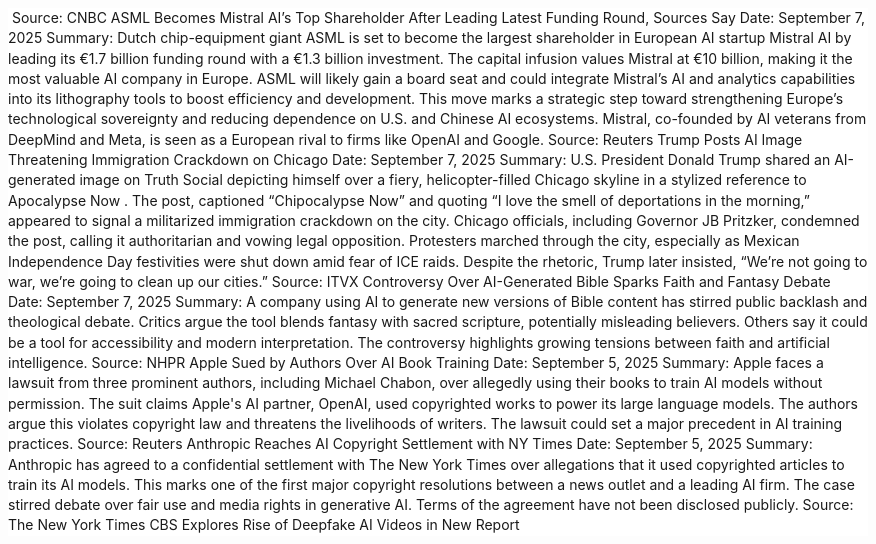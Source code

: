 ‍
Source:
CNBC
ASML Becomes Mistral AI’s Top Shareholder After Leading Latest Funding Round, Sources Say
Date:
September 7, 2025
Summary:
Dutch chip-equipment giant ASML is set to become the largest shareholder in European AI startup Mistral AI by leading its €1.7 billion funding round with a €1.3 billion investment. The capital infusion values Mistral at €10 billion, making it the most valuable AI company in Europe. ASML will likely gain a board seat and could integrate Mistral’s AI and analytics capabilities into its lithography tools to boost efficiency and development. This move marks a strategic step toward strengthening Europe’s technological sovereignty and reducing dependence on U.S. and Chinese AI ecosystems. Mistral, co-founded by AI veterans from DeepMind and Meta, is seen as a European rival to firms like OpenAI and Google.
Source:
Reuters
Trump Posts AI Image Threatening Immigration Crackdown on Chicago
Date:
September 7, 2025
Summary:
U.S. President Donald Trump shared an AI-generated image on Truth Social depicting himself over a fiery, helicopter-filled Chicago skyline in a stylized reference to
Apocalypse Now
. The post, captioned “Chipocalypse Now” and quoting “I love the smell of deportations in the morning,” appeared to signal a militarized immigration crackdown on the city. Chicago officials, including Governor JB Pritzker, condemned the post, calling it authoritarian and vowing legal opposition. Protesters marched through the city, especially as Mexican Independence Day festivities were shut down amid fear of ICE raids. Despite the rhetoric, Trump later insisted, “We’re not going to war, we’re going to clean up our cities.”
Source:
ITVX
Controversy Over AI-Generated Bible Sparks Faith and Fantasy Debate
Date:
September 7, 2025
Summary:
A company using AI to generate new versions of Bible content has stirred public backlash and theological debate. Critics argue the tool blends fantasy with sacred scripture, potentially misleading believers. Others say it could be a tool for accessibility and modern interpretation. The controversy highlights growing tensions between faith and artificial intelligence.
Source:
NHPR
Apple Sued by Authors Over AI Book Training
Date:
September 5, 2025
Summary:
Apple faces a lawsuit from three prominent authors, including Michael Chabon, over allegedly using their books to train AI models without permission. The suit claims Apple's AI partner, OpenAI, used copyrighted works to power its large language models. The authors argue this violates copyright law and threatens the livelihoods of writers. The lawsuit could set a major precedent in AI training practices.
Source:
Reuters
Anthropic Reaches AI Copyright Settlement with NY Times
Date:
September 5, 2025
Summary:
Anthropic has agreed to a confidential settlement with The New York Times over allegations that it used copyrighted articles to train its AI models. This marks one of the first major copyright resolutions between a news outlet and a leading AI firm. The case stirred debate over fair use and media rights in generative AI. Terms of the agreement have not been disclosed publicly.
Source:
The New York Times
CBS Explores Rise of Deepfake AI Videos in New Report